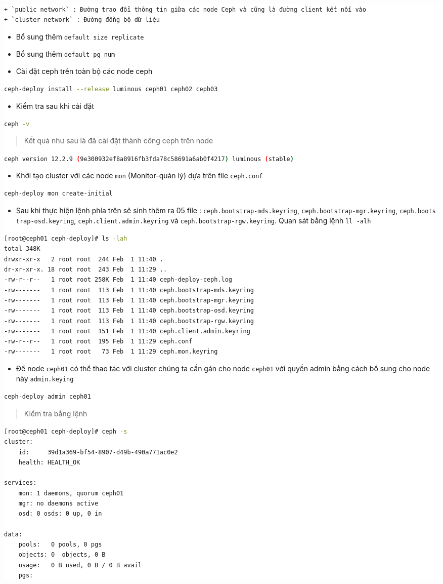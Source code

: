     + `public network` : Đường trao đổi thông tin giữa các node Ceph và cũng là đường client kết nối vào 
    + `cluster network` : Đường đồng bộ dữ liệu
- Bổ sung thêm `default size replicate`
- Bổ sung thêm `default pg num`


- Cài đặt ceph trên toàn bộ các node ceph
```sh
ceph-deploy install --release luminous ceph01 ceph02 ceph03 
```

- Kiểm tra sau khi cài đặt 
```sh 
ceph -v 
```
> Kết quả như sau là đã cài đặt thành công ceph trên node 
```sh 
ceph version 12.2.9 (9e300932ef8a8916fb3fda78c58691a6ab0f4217) luminous (stable)
```

- Khởi tạo cluster với các node `mon` (Monitor-quản lý) dựa trên file `ceph.conf`
```sh
ceph-deploy mon create-initial
```

- Sau khi thực hiện lệnh phía trên sẽ sinh thêm ra 05 file : `ceph.bootstrap-mds.keyring`, `ceph.bootstrap-mgr.keyring`, `ceph.bootstrap-osd.keyring`, `ceph.client.admin.keyring` và `ceph.bootstrap-rgw.keyring`. Quan sát bằng lệnh `ll -alh`

```sh
[root@ceph01 ceph-deploy]# ls -lah
total 348K
drwxr-xr-x   2 root root  244 Feb  1 11:40 .
dr-xr-xr-x. 18 root root  243 Feb  1 11:29 ..
-rw-r--r--   1 root root 258K Feb  1 11:40 ceph-deploy-ceph.log
-rw-------   1 root root  113 Feb  1 11:40 ceph.bootstrap-mds.keyring
-rw-------   1 root root  113 Feb  1 11:40 ceph.bootstrap-mgr.keyring
-rw-------   1 root root  113 Feb  1 11:40 ceph.bootstrap-osd.keyring
-rw-------   1 root root  113 Feb  1 11:40 ceph.bootstrap-rgw.keyring
-rw-------   1 root root  151 Feb  1 11:40 ceph.client.admin.keyring
-rw-r--r--   1 root root  195 Feb  1 11:29 ceph.conf
-rw-------   1 root root   73 Feb  1 11:29 ceph.mon.keyring
```

- Để node `ceph01` có thể thao tác với cluster chúng ta cần gán cho node `ceph01` với quyền admin bằng cách bổ sung cho node này `admin.keying`
```sh  
ceph-deploy admin ceph01
```
> Kiểm tra bằng lệnh 
```sh
[root@ceph01 ceph-deploy]# ceph -s
cluster:
    id:     39d1a369-bf54-8907-d49b-490a771ac0e2
    health: HEALTH_OK

services:
    mon: 1 daemons, quorum ceph01
    mgr: no daemons active
    osd: 0 osds: 0 up, 0 in

data:
    pools:   0 pools, 0 pgs
    objects: 0  objects, 0 B
    usage:   0 B used, 0 B / 0 B avail
    pgs:
```
